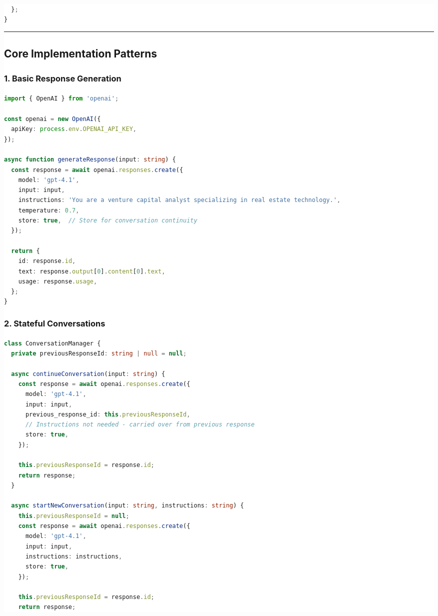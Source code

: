 ```typescript
  };
}
```

---

## Core Implementation Patterns

### 1. Basic Response Generation

```typescript
import { OpenAI } from 'openai';

const openai = new OpenAI({
  apiKey: process.env.OPENAI_API_KEY,
});

async function generateResponse(input: string) {
  const response = await openai.responses.create({
    model: 'gpt-4.1',
    input: input,
    instructions: 'You are a venture capital analyst specializing in real estate technology.',
    temperature: 0.7,
    store: true,  // Store for conversation continuity
  });

  return {
    id: response.id,
    text: response.output[0].content[0].text,
    usage: response.usage,
  };
}
```

### 2. Stateful Conversations

```typescript
class ConversationManager {
  private previousResponseId: string | null = null;

  async continueConversation(input: string) {
    const response = await openai.responses.create({
      model: 'gpt-4.1',
      input: input,
      previous_response_id: this.previousResponseId,
      // Instructions not needed - carried over from previous response
      store: true,
    });

    this.previousResponseId = response.id;
    return response;
  }

  async startNewConversation(input: string, instructions: string) {
    this.previousResponseId = null;
    const response = await openai.responses.create({
      model: 'gpt-4.1',
      input: input,
      instructions: instructions,
      store: true,
    });

    this.previousResponseId = response.id;
    return response;
```